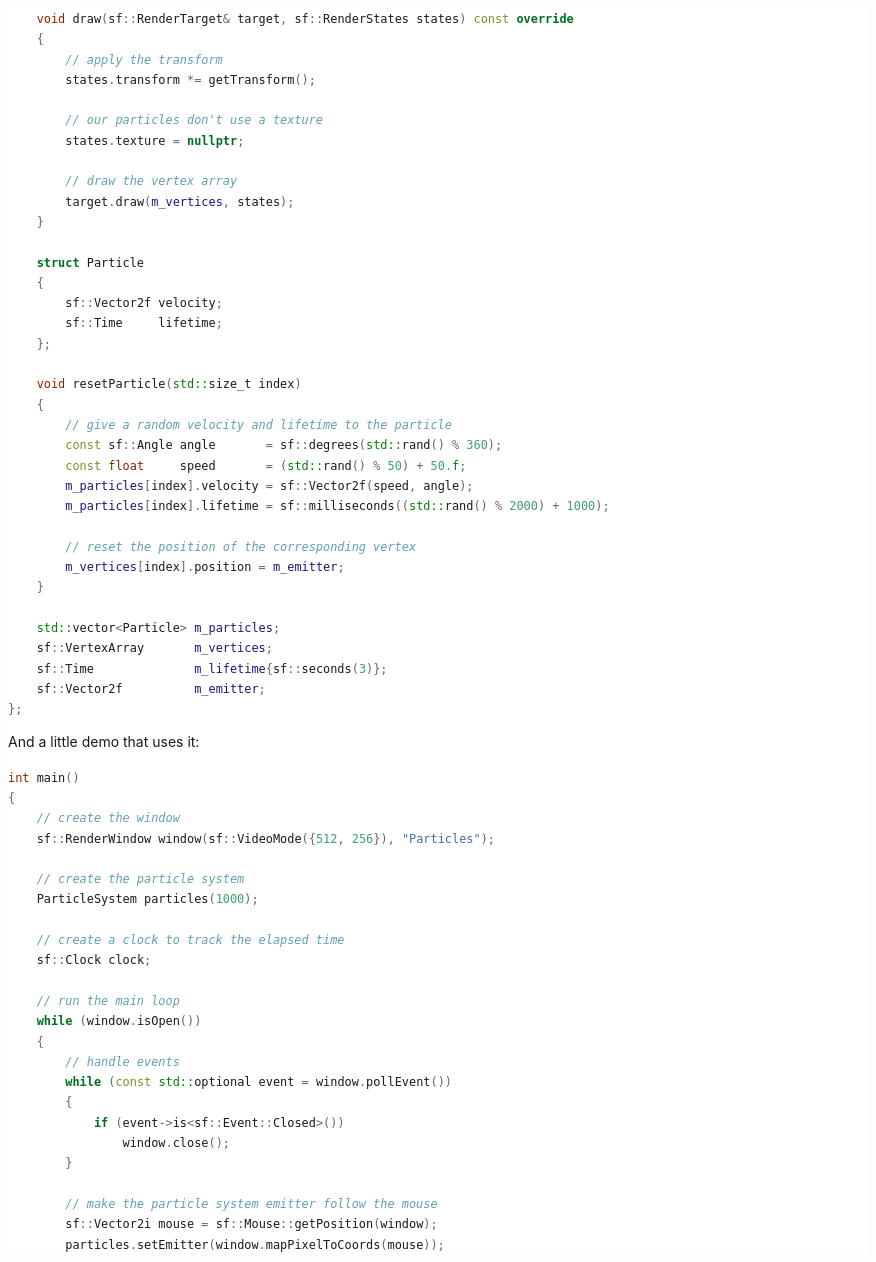 ```cpp
    void draw(sf::RenderTarget& target, sf::RenderStates states) const override
    {
        // apply the transform
        states.transform *= getTransform();

        // our particles don't use a texture
        states.texture = nullptr;

        // draw the vertex array
        target.draw(m_vertices, states);
    }

    struct Particle
    {
        sf::Vector2f velocity;
        sf::Time     lifetime;
    };

    void resetParticle(std::size_t index)
    {
        // give a random velocity and lifetime to the particle
        const sf::Angle angle       = sf::degrees(std::rand() % 360);
        const float     speed       = (std::rand() % 50) + 50.f;
        m_particles[index].velocity = sf::Vector2f(speed, angle);
        m_particles[index].lifetime = sf::milliseconds((std::rand() % 2000) + 1000);

        // reset the position of the corresponding vertex
        m_vertices[index].position = m_emitter;
    }

    std::vector<Particle> m_particles;
    sf::VertexArray       m_vertices;
    sf::Time              m_lifetime{sf::seconds(3)};
    sf::Vector2f          m_emitter;
};
```

And a little demo that uses it:

```cpp
int main()
{
    // create the window
    sf::RenderWindow window(sf::VideoMode({512, 256}), "Particles");

    // create the particle system
    ParticleSystem particles(1000);

    // create a clock to track the elapsed time
    sf::Clock clock;

    // run the main loop
    while (window.isOpen())
    {
        // handle events
        while (const std::optional event = window.pollEvent())
        {
            if (event->is<sf::Event::Closed>())
                window.close();
        }

        // make the particle system emitter follow the mouse
        sf::Vector2i mouse = sf::Mouse::getPosition(window);
        particles.setEmitter(window.mapPixelToCoords(mouse));
```